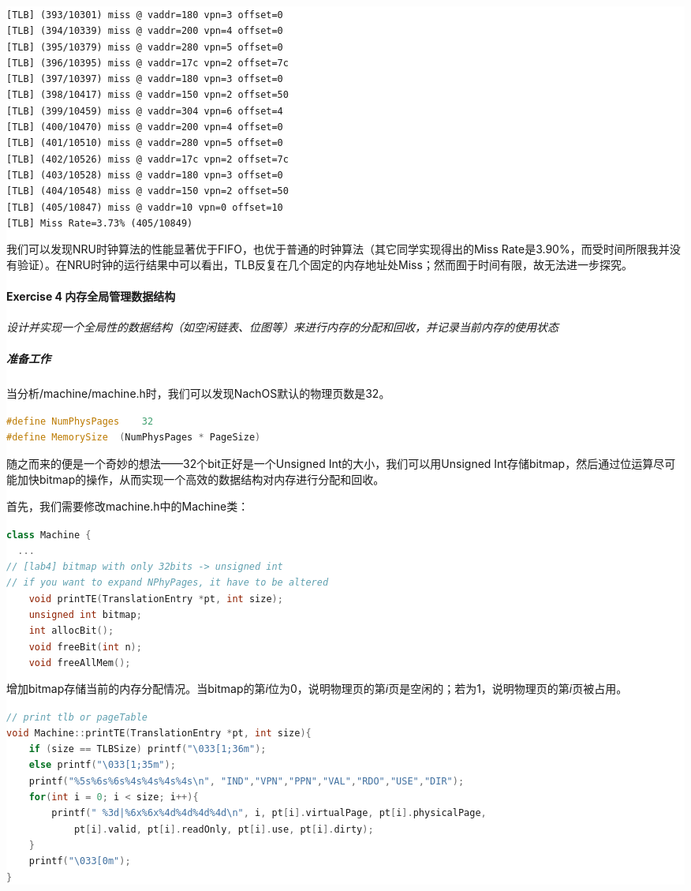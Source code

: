 ```
[TLB] (393/10301) miss @ vaddr=180 vpn=3 offset=0
[TLB] (394/10339) miss @ vaddr=200 vpn=4 offset=0
[TLB] (395/10379) miss @ vaddr=280 vpn=5 offset=0
[TLB] (396/10395) miss @ vaddr=17c vpn=2 offset=7c
[TLB] (397/10397) miss @ vaddr=180 vpn=3 offset=0
[TLB] (398/10417) miss @ vaddr=150 vpn=2 offset=50
[TLB] (399/10459) miss @ vaddr=304 vpn=6 offset=4
[TLB] (400/10470) miss @ vaddr=200 vpn=4 offset=0
[TLB] (401/10510) miss @ vaddr=280 vpn=5 offset=0
[TLB] (402/10526) miss @ vaddr=17c vpn=2 offset=7c
[TLB] (403/10528) miss @ vaddr=180 vpn=3 offset=0
[TLB] (404/10548) miss @ vaddr=150 vpn=2 offset=50
[TLB] (405/10847) miss @ vaddr=10 vpn=0 offset=10
[TLB] Miss Rate=3.73% (405/10849)
```

我们可以发现NRU时钟算法的性能显著优于FIFO，也优于普通的时钟算法（其它同学实现得出的Miss Rate是3.90%，而受时间所限我并没有验证）。在NRU时钟的运行结果中可以看出，TLB反复在几个固定的内存地址处Miss；然而囿于时间有限，故无法进一步探究。

#### **Exercise 4 内存全局管理数据结构**

​	*设计并实现一个全局性的数据结构（如空闲链表、位图等）来进行内存的分配和回收，并记录当前内存的使用状态*

##### 准备工作

当分析/machine/machine.h时，我们可以发现NachOS默认的物理页数是32。

```cpp
#define NumPhysPages    32
#define MemorySize 	(NumPhysPages * PageSize)
```

随之而来的便是一个奇妙的想法——32个bit正好是一个Unsigned Int的大小，我们可以用Unsigned Int存储bitmap，然后通过位运算尽可能加快bitmap的操作，从而实现一个高效的数据结构对内存进行分配和回收。

首先，我们需要修改machine.h中的Machine类：

```cpp
class Machine {
  ...
// [lab4] bitmap with only 32bits -> unsigned int
// if you want to expand NPhyPages, it have to be altered
	void printTE(TranslationEntry *pt, int size);
	unsigned int bitmap;
	int allocBit();
	void freeBit(int n);
	void freeAllMem();
```

增加bitmap存储当前的内存分配情况。当bitmap的第$i$位为0，说明物理页的第$i$页是空闲的；若为1，说明物理页的第$i$页被占用。

```cpp
// print tlb or pageTable
void Machine::printTE(TranslationEntry *pt, int size){
    if (size == TLBSize) printf("\033[1;36m");
    else printf("\033[1;35m");
    printf("%5s%6s%6s%4s%4s%4s%4s\n", "IND","VPN","PPN","VAL","RDO","USE","DIR");
    for(int i = 0; i < size; i++){
        printf(" %3d|%6x%6x%4d%4d%4d%4d\n", i, pt[i].virtualPage, pt[i].physicalPage, 
            pt[i].valid, pt[i].readOnly, pt[i].use, pt[i].dirty);
    }
    printf("\033[0m");
}
```
